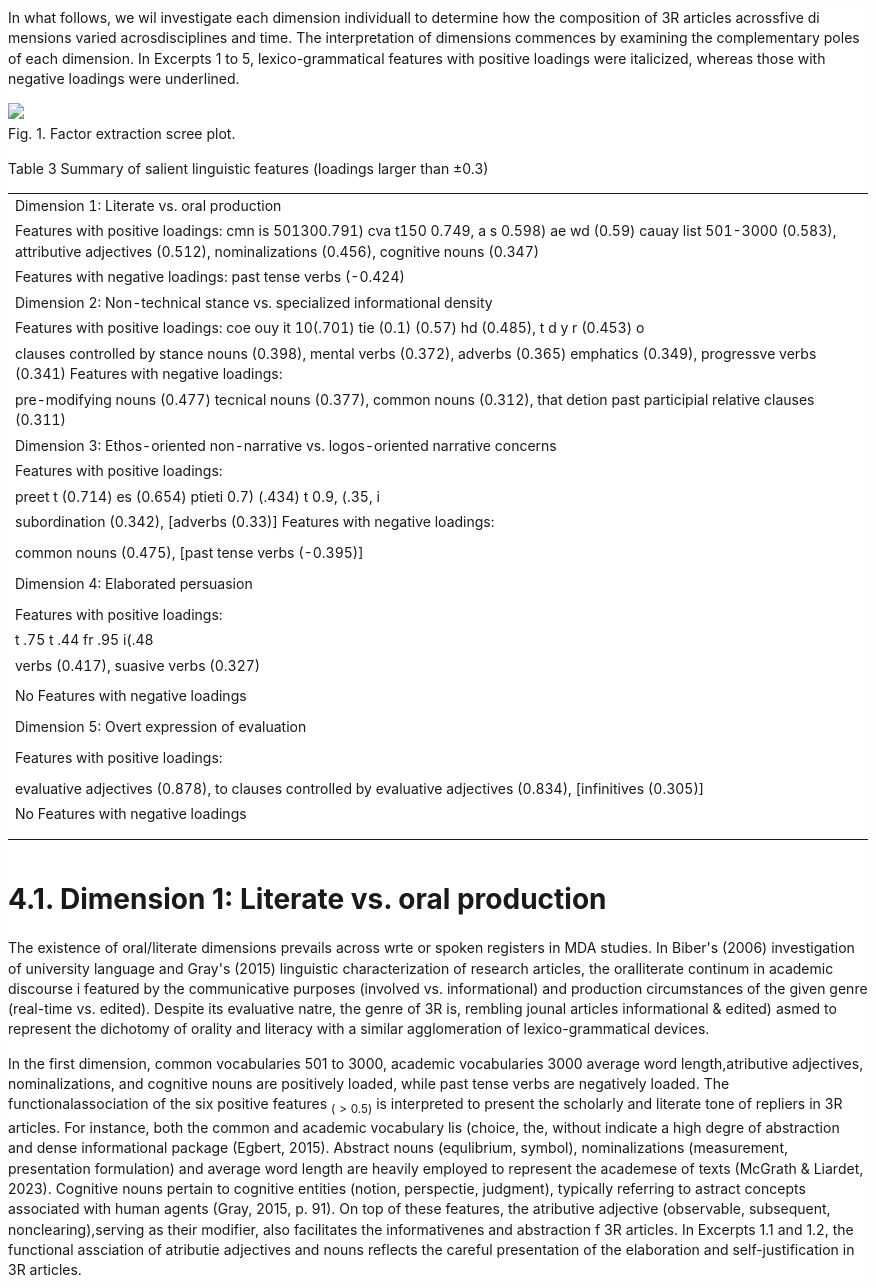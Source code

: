 In what follows, we wil investigate each dimension individuall to determine how the composition of 3R articles acrossfive di mensions varied acrosdisciplines and time. The interpretation of dimensions commences by examining the complementary poles of each dimension. In Excerpts 1 to 5, lexico-grammatical features with positive loadings were italicized, whereas those with negative loadings were underlined.

![](img/fd9206a331967c4ed23fa9a1093c6df1643779c4bf7304be236a16ccaf4e08d4.jpg)  
Fig. 1. Factor extraction scree plot.

Table 3 Summary of salient linguistic features (loadings larger than $\pm 0 . 3 )$   

<html><body><table><tr><td>Dimension 1: Literate vs. oral production</td></tr><tr><td>Features with positive loadings: cmn is 501300.791) cva t150 0.749, a s 0.598) ae wd (0.59) cauay list 501-3000 (0.583), attributive adjectives (0.512), nominalizations (0.456), cognitive nouns (0.347)</td></tr><tr><td>Features with negative loadings: past tense verbs (-0.424)</td></tr><tr><td>Dimension 2: Non-technical stance vs. specialized informational density</td></tr><tr><td>Features with positive loadings: coe ouy it 10(.701) tie (0.1)  (0.57) hd   (0.485), t  d y  r (0.453) o</td></tr><tr><td>clauses controlled by stance nouns (0.398), mental verbs (0.372), adverbs (0.365) emphatics (0.349), progressve verbs (0.341) Features with negative loadings:</td></tr><tr><td>pre-modifying nouns (0.477) tecnical nouns (0.377), common nouns (0.312), that detion past participial relative clauses (0.311)</td></tr><tr><td>Dimension 3: Ethos-oriented non-narrative vs. logos-oriented narrative concerns</td></tr><tr><td>Features with positive loadings:</td></tr><tr><td>preet t  (0.714) es (0.654) ptieti 0.7)  (.434) t 0.9,  (.35, i</td></tr><tr><td>subordination (0.342), [adverbs (0.33)] Features with negative loadings:</td></tr><tr><td></td></tr><tr><td>common nouns (0.475), [past tense verbs (-0.395)]</td></tr><tr><td></td></tr><tr><td>Dimension 4: Elaborated persuasion</td></tr><tr><td></td></tr><tr><td>Features with positive loadings:</td></tr><tr><td>t  .75   t .44  fr .95 i(.48</td></tr><tr><td>verbs (0.417), suasive verbs (0.327)</td></tr><tr><td></td></tr><tr><td>No Features with negative loadings</td></tr><tr><td></td></tr><tr><td>Dimension 5: Overt expression of evaluation</td></tr><tr><td></td></tr><tr><td>Features with positive loadings:</td></tr><tr><td></td></tr><tr><td>evaluative adjectives (0.878), to clauses controlled by evaluative adjectives (0.834), [infinitives (0.305)]</td></tr><tr><td>No Features with negative loadings</td></tr><tr><td></td></tr><tr><td></td></tr></table></body></html>

# 4.1. Dimension 1: Literate vs. oral production

The existence of oral/literate dimensions prevails across wrte or spoken registers in MDA studies. In Biber's (2006) investigation of university language and Gray's (2015) linguistic characterization of research articles, the oralliterate continum in academic discourse i featured by the communicative purposes (involved vs. informational) and production circumstances of the given genre (real-time vs. edited). Despite its evaluative natre, the genre of 3R is, rembling jounal articles informational & edited) asmed to represent the dichotomy of orality and literacy with a similar agglomeration of lexico-grammatical devices.

In the first dimension, common vocabularies 501 to 3000, academic vocabularies 3000 average word length,atributive adjectives, nominalizations, and cognitive nouns are positively loaded, while past tense verbs are negatively loaded. The functionalassociation of the six positive features $_ { ( > 0 . 5 ) }$ is interpreted to present the scholarly and literate tone of repliers in 3R articles. For instance, both the common and academic vocabulary lis (choice, the, without indicate a high degre of abstraction and dense informational package (Egbert, 2015). Abstract nouns (equlibrium, symbol), nominalizations (measurement, presentation formulation) and average word length are heavily employed to represent the academese of texts (McGrath & Liardet, 2023). Cognitive nouns pertain to cognitive entities (notion, perspectie, judgment), typically referring to astract concepts associated with human agents (Gray, 2015, p. 91). On top of these features, the atributive adjective (observable, subsequent, nonclearing),serving as their modifier, also facilitates the informativenes and abstraction f 3R articles. In Excerpts 1.1 and 1.2, the functional assciation of atributie adjectives and nouns reflects the careful presentation of the elaboration and self-justification in 3R articles.
